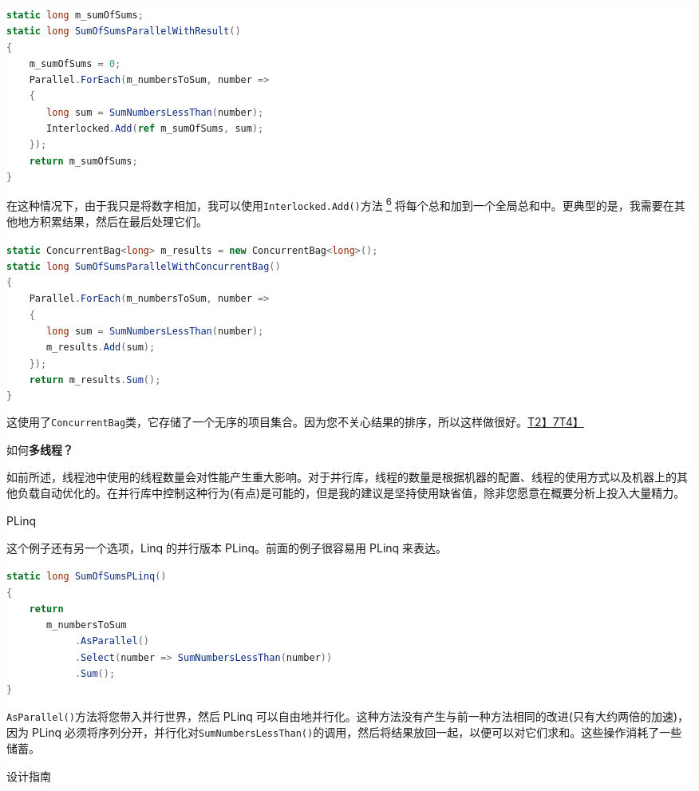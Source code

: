 ```cs
static long m_sumOfSums;
static long SumOfSumsParallelWithResult()
{
    m_sumOfSums = 0;
    Parallel.ForEach(m_numbersToSum, number =>
    {
       long sum = SumNumbersLessThan(number);
       Interlocked.Add(ref m_sumOfSums, sum);
    });
    return m_sumOfSums;
}
```

在这种情况下，由于我只是将数字相加，我可以使用`Interlocked.Add()`方法 [<sup>6</sup>](#Fn6) 将每个总和加到一个全局总和中。更典型的是，我需要在其他地方积累结果，然后在最后处理它们。

```cs
static ConcurrentBag<long> m_results = new ConcurrentBag<long>();
static long SumOfSumsParallelWithConcurrentBag()
{
    Parallel.ForEach(m_numbersToSum, number =>
    {
       long sum = SumNumbersLessThan(number);
       m_results.Add(sum);
    });
    return m_results.Sum();
}
```

这使用了`ConcurrentBag`类，它存储了一个无序的项目集合。因为您不关心结果的排序，所以这样做很好。[T2】7T4】](#Fn7)

如何**多线程？**

如前所述，线程池中使用的线程数量会对性能产生重大影响。对于并行库，线程的数量是根据机器的配置、线程的使用方式以及机器上的其他负载自动优化的。在并行库中控制这种行为(有点)是可能的，但是我的建议是坚持使用缺省值，除非您愿意在概要分析上投入大量精力。

PLinq

这个例子还有另一个选项，Linq 的并行版本 PLinq。前面的例子很容易用 PLinq 来表达。

```cs
static long SumOfSumsPLinq()
{
    return
       m_numbersToSum
            .AsParallel()
            .Select(number => SumNumbersLessThan(number))
            .Sum();
}
```

`AsParallel()`方法将您带入并行世界，然后 PLinq 可以自由地并行化。这种方法没有产生与前一种方法相同的改进(只有大约两倍的加速)，因为 PLinq 必须将序列分开，并行化对`SumNumbersLessThan()`的调用，然后将结果放回一起，以便可以对它们求和。这些操作消耗了一些储蓄。

设计指南
